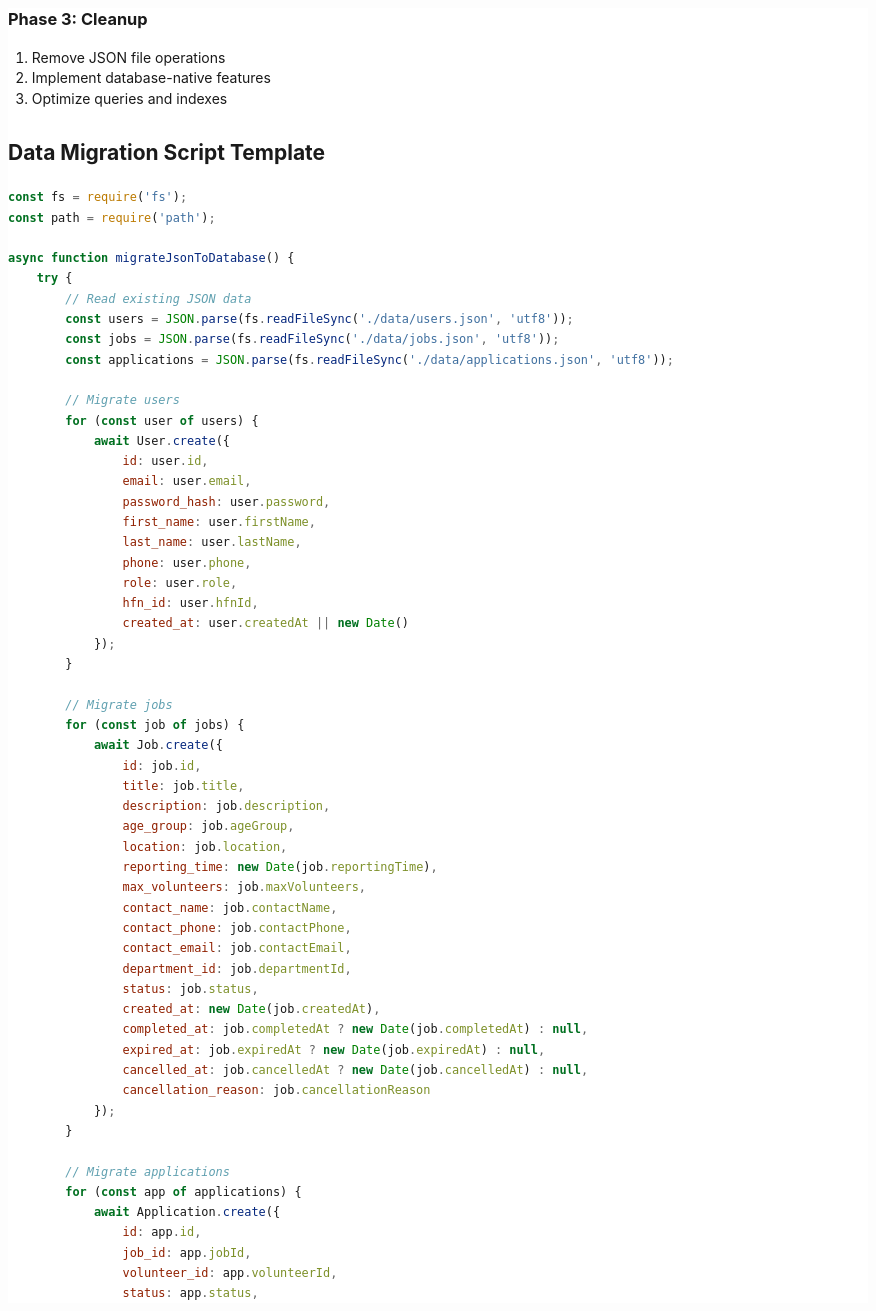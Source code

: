 ### Phase 3: Cleanup
1. Remove JSON file operations
2. Implement database-native features
3. Optimize queries and indexes

## Data Migration Script Template

```javascript
const fs = require('fs');
const path = require('path');

async function migrateJsonToDatabase() {
    try {
        // Read existing JSON data
        const users = JSON.parse(fs.readFileSync('./data/users.json', 'utf8'));
        const jobs = JSON.parse(fs.readFileSync('./data/jobs.json', 'utf8'));
        const applications = JSON.parse(fs.readFileSync('./data/applications.json', 'utf8'));
        
        // Migrate users
        for (const user of users) {
            await User.create({
                id: user.id,
                email: user.email,
                password_hash: user.password,
                first_name: user.firstName,
                last_name: user.lastName,
                phone: user.phone,
                role: user.role,
                hfn_id: user.hfnId,
                created_at: user.createdAt || new Date()
            });
        }
        
        // Migrate jobs
        for (const job of jobs) {
            await Job.create({
                id: job.id,
                title: job.title,
                description: job.description,
                age_group: job.ageGroup,
                location: job.location,
                reporting_time: new Date(job.reportingTime),
                max_volunteers: job.maxVolunteers,
                contact_name: job.contactName,
                contact_phone: job.contactPhone,
                contact_email: job.contactEmail,
                department_id: job.departmentId,
                status: job.status,
                created_at: new Date(job.createdAt),
                completed_at: job.completedAt ? new Date(job.completedAt) : null,
                expired_at: job.expiredAt ? new Date(job.expiredAt) : null,
                cancelled_at: job.cancelledAt ? new Date(job.cancelledAt) : null,
                cancellation_reason: job.cancellationReason
            });
        }
        
        // Migrate applications
        for (const app of applications) {
            await Application.create({
                id: app.id,
                job_id: app.jobId,
                volunteer_id: app.volunteerId,
                status: app.status,
```